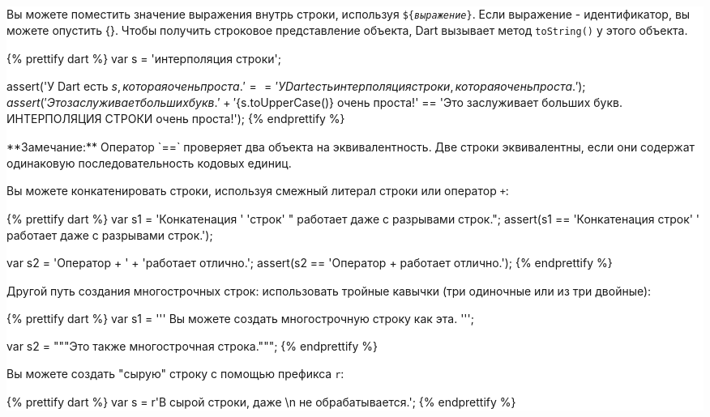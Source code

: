 Вы можете поместить значение выражения внутрь строки, используя
`${`*`выражение`*`}`. Если выражение - идентификатор, вы можете опустить {}.
Чтобы получить строковое представление объекта, Dart вызывает метод `toString()` у этого объекта.

<?code-excerpt "misc/test/language_tour/built_in_types_test.dart (string-interpolation)"?>
{% prettify dart %}
var s = 'интерполяция строки';

assert('У Dart есть $s, которая очень проста.' ==
    'У Dart есть интерполяция строки, которая очень проста.');
assert('Это заслуживает больших букв. ' +
        '${s.toUpperCase()} очень проста!' ==
    'Это заслуживает больших букв. ИНТЕРПОЛЯЦИЯ СТРОКИ очень проста!');
{% endprettify %}

<div class="alert alert-info" markdown="1">
**Замечание:**
Оператор `==` проверяет два объекта на эквивалентность. Две строки
эквивалентны, если они содержат одинаковую последовательность кодовых единиц.
</div>

Вы можете конкатенировать строки, используя смежный литерал строки или
оператор `+`:

<?code-excerpt "misc/test/language_tour/built_in_types_test.dart (adjacent-string-literals)"?>
{% prettify dart %}
var s1 = 'Конкатенация '
    'строк'
    " работает даже с разрывами строк.";
assert(s1 ==
    'Конкатенация строк'
    ' работает даже с разрывами строк.');

var s2 = 'Оператор + ' + 'работает отлично.';
assert(s2 == 'Оператор + работает отлично.');
{% endprettify %}

Другой путь создания многострочных строк:
использовать тройные кавычки (три одиночные или из три двойные):

<?code-excerpt "misc/lib/language_tour/built_in_types.dart (triple-quotes)"?>
{% prettify dart %}
var s1 = '''
Вы можете создать
многострочную строку как эта.
''';

var s2 = """Это также
многострочная строка.""";
{% endprettify %}

Вы можете создать "сырую" строку с помощью префикса `r`:

<?code-excerpt "misc/lib/language_tour/built_in_types.dart (raw-strings)"?>
{% prettify dart %}
var s = r'В сырой строки, даже \n не обрабатывается.';
{% endprettify %}
